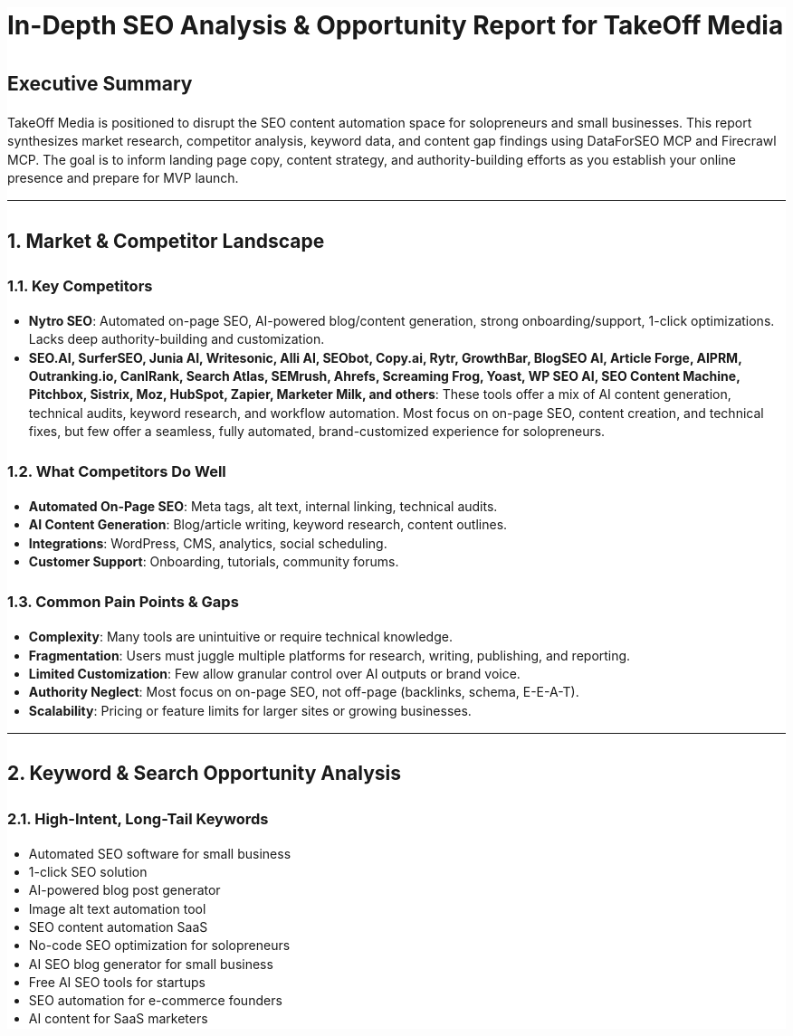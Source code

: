 # In-Depth SEO Analysis & Opportunity Report for TakeOff Media

## Executive Summary
TakeOff Media is positioned to disrupt the SEO content automation space for solopreneurs and small businesses. This report synthesizes market research, competitor analysis, keyword data, and content gap findings using DataForSEO MCP and Firecrawl MCP. The goal is to inform landing page copy, content strategy, and authority-building efforts as you establish your online presence and prepare for MVP launch.

---

## 1. Market & Competitor Landscape

### 1.1. Key Competitors
- **Nytro SEO**: Automated on-page SEO, AI-powered blog/content generation, strong onboarding/support, 1-click optimizations. Lacks deep authority-building and customization.
- **SEO.AI, SurferSEO, Junia AI, Writesonic, Alli AI, SEObot, Copy.ai, Rytr, GrowthBar, BlogSEO AI, Article Forge, AIPRM, Outranking.io, CanIRank, Search Atlas, SEMrush, Ahrefs, Screaming Frog, Yoast, WP SEO AI, SEO Content Machine, Pitchbox, Sistrix, Moz, HubSpot, Zapier, Marketer Milk, and others**: These tools offer a mix of AI content generation, technical audits, keyword research, and workflow automation. Most focus on on-page SEO, content creation, and technical fixes, but few offer a seamless, fully automated, brand-customized experience for solopreneurs.

### 1.2. What Competitors Do Well
- **Automated On-Page SEO**: Meta tags, alt text, internal linking, technical audits.
- **AI Content Generation**: Blog/article writing, keyword research, content outlines.
- **Integrations**: WordPress, CMS, analytics, social scheduling.
- **Customer Support**: Onboarding, tutorials, community forums.

### 1.3. Common Pain Points & Gaps
- **Complexity**: Many tools are unintuitive or require technical knowledge.
- **Fragmentation**: Users must juggle multiple platforms for research, writing, publishing, and reporting.
- **Limited Customization**: Few allow granular control over AI outputs or brand voice.
- **Authority Neglect**: Most focus on on-page SEO, not off-page (backlinks, schema, E-E-A-T).
- **Scalability**: Pricing or feature limits for larger sites or growing businesses.

---

## 2. Keyword & Search Opportunity Analysis

### 2.1. High-Intent, Long-Tail Keywords
- Automated SEO software for small business
- 1-click SEO solution
- AI-powered blog post generator
- Image alt text automation tool
- SEO content automation SaaS
- No-code SEO optimization for solopreneurs
- AI SEO blog generator for small business
- Free AI SEO tools for startups
- SEO automation for e-commerce founders
- AI content for SaaS marketers

